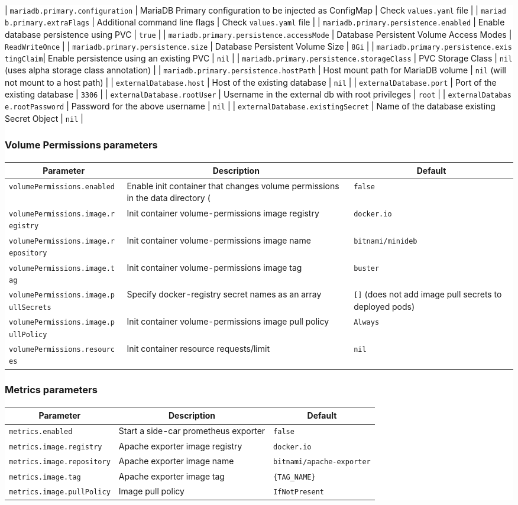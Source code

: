 | `mariadb.primary.configuration`            | MariaDB Primary configuration to be injected as ConfigMap                                      | Check `values.yaml` file                                |
| `mariadb.primary.extraFlags`               | Additional command line flags                                                                  | Check `values.yaml` file                                |
| `mariadb.primary.persistence.enabled`      | Enable database persistence using PVC                                                          | `true`                                                  |
| `mariadb.primary.persistence.accessMode`   | Database Persistent Volume Access Modes                                                        | `ReadWriteOnce`                                         |
| `mariadb.primary.persistence.size`         | Database Persistent Volume Size                                                                | `8Gi`                                                   |
| `mariadb.primary.persistence.existingClaim`| Enable persistence using an existing PVC                                                       | `nil`                                                   |
| `mariadb.primary.persistence.storageClass` | PVC Storage Class                                                                              | `nil` (uses alpha storage class annotation)             |
| `mariadb.primary.persistence.hostPath`     | Host mount path for MariaDB volume                                                             | `nil` (will not mount to a host path)                   |
| `externalDatabase.host`                    | Host of the existing database                                                                  | `nil`                                                   |
| `externalDatabase.port`                    | Port of the existing database                                                                  | `3306`                                                  |
| `externalDatabase.rootUser`                | Username in the external db with root privileges                                               | `root`                                                  |
| `externalDatabase.rootPassword`            | Password for the above username                                                                | `nil`                                                   |
| `externalDatabase.existingSecret`          | Name of the database existing Secret Object                                                    | `nil`                                                   |

### Volume Permissions parameters

| Parameter                                  | Description                                                                                    | Default                                                 |
|--------------------------------------------|------------------------------------------------------------------------------------------------|---------------------------------------------------------|
| `volumePermissions.enabled`                | Enable init container that changes volume permissions in the data directory (                  | `false`                                                 |
| `volumePermissions.image.registry`         | Init container volume-permissions image registry                                               | `docker.io`                                             |
| `volumePermissions.image.repository`       | Init container volume-permissions image name                                                   | `bitnami/minideb`                                       |
| `volumePermissions.image.tag`              | Init container volume-permissions image tag                                                    | `buster`                                                |
| `volumePermissions.image.pullSecrets`      | Specify docker-registry secret names as an array                                               | `[]` (does not add image pull secrets to deployed pods) |
| `volumePermissions.image.pullPolicy`       | Init container volume-permissions image pull policy                                            | `Always`                                                |
| `volumePermissions.resources`              | Init container resource requests/limit                                                         | `nil`                                                   |

### Metrics parameters

| Parameter                        | Description                                                                                              | Default                                                      |
|----------------------------------|----------------------------------------------------------------------------------------------------------|--------------------------------------------------------------|
| `metrics.enabled`                | Start a side-car prometheus exporter                                                                     | `false`                                                      |
| `metrics.image.registry`         | Apache exporter image registry                                                                           | `docker.io`                                                  |
| `metrics.image.repository`       | Apache exporter image name                                                                               | `bitnami/apache-exporter`                                    |
| `metrics.image.tag`              | Apache exporter image tag                                                                                | `{TAG_NAME}`                                                 |
| `metrics.image.pullPolicy`       | Image pull policy                                                                                        | `IfNotPresent`                                               |